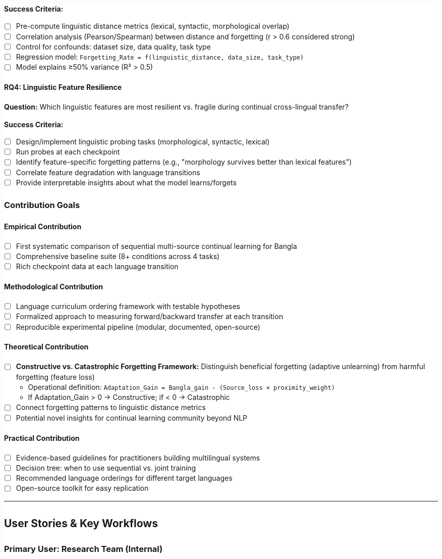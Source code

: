 **Success Criteria:**
- [ ] Pre-compute linguistic distance metrics (lexical, syntactic, morphological overlap)
- [ ] Correlation analysis (Pearson/Spearman) between distance and forgetting (r > 0.6 considered strong)
- [ ] Control for confounds: dataset size, data quality, task type
- [ ] Regression model: `Forgetting_Rate = f(linguistic_distance, data_size, task_type)`
- [ ] Model explains ≥50% variance (R² > 0.5)

#### RQ4: Linguistic Feature Resilience
**Question:** Which linguistic features are most resilient vs. fragile during continual cross-lingual transfer?

**Success Criteria:**
- [ ] Design/implement linguistic probing tasks (morphological, syntactic, lexical)
- [ ] Run probes at each checkpoint
- [ ] Identify feature-specific forgetting patterns (e.g., "morphology survives better than lexical features")
- [ ] Correlate feature degradation with language transitions
- [ ] Provide interpretable insights about what the model learns/forgets

### Contribution Goals

#### Empirical Contribution
- [ ] First systematic comparison of sequential multi-source continual learning for Bangla
- [ ] Comprehensive baseline suite (8+ conditions across 4 tasks)
- [ ] Rich checkpoint data at each language transition

#### Methodological Contribution
- [ ] Language curriculum ordering framework with testable hypotheses
- [ ] Formalized approach to measuring forward/backward transfer at each transition
- [ ] Reproducible experimental pipeline (modular, documented, open-source)

#### Theoretical Contribution
- [ ] **Constructive vs. Catastrophic Forgetting Framework:** Distinguish beneficial forgetting (adaptive unlearning) from harmful forgetting (feature loss)
  - Operational definition: `Adaptation_Gain = Bangla_gain - (Source_loss × proximity_weight)`
  - If Adaptation_Gain > 0 → Constructive; if < 0 → Catastrophic
- [ ] Connect forgetting patterns to linguistic distance metrics
- [ ] Potential novel insights for continual learning community beyond NLP

#### Practical Contribution
- [ ] Evidence-based guidelines for practitioners building multilingual systems
- [ ] Decision tree: when to use sequential vs. joint training
- [ ] Recommended language orderings for different target languages
- [ ] Open-source toolkit for easy replication

---

## User Stories & Key Workflows

### Primary User: Research Team (Internal)
